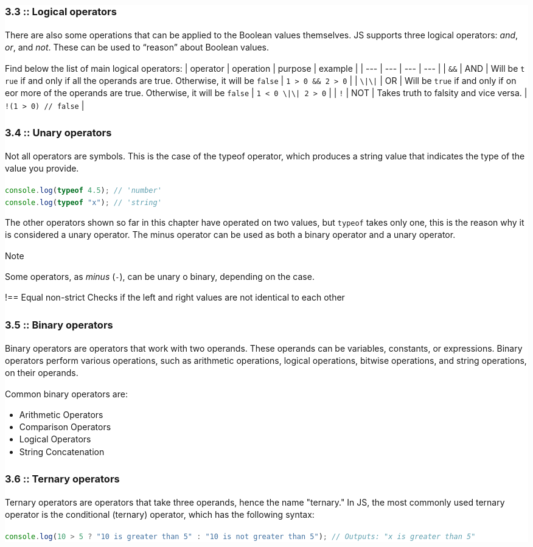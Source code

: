 ### 3.3 :: Logical operators

There are also some operations that can be applied to the Boolean values themselves. JS supports three logical operators: _and_, _or_, and _not_. These can be used to “reason” about Boolean values.

Find below the list of main logical operators:
| operator | operation | purpose | example |
| --- | --- | --- | --- |
| `&&` | AND | Will be `true` if and only if all the operands are true. Otherwise, it will be `false` | `1 > 0 && 2 > 0` |
| `\|\|` | OR | Will be `true` if and only if on eor more of the operands are true. Otherwise, it will be `false` | `1 < 0 \|\| 2 > 0` |
| `!` | NOT | Takes truth to falsity and vice versa. | `!(1 > 0) // false` |

### 3.4 :: Unary operators

Not all operators are symbols. This is the case of the typeof operator, which produces a string value that indicates the type of the value you provide.

```js
console.log(typeof 4.5); // 'number'
console.log(typeof "x"); // 'string'
```

The other operators shown so far in this chapter have operated on two values, but `typeof` takes only one, this is the reason why it is considered a unary operator. The minus operator can be used as both a binary operator and a unary operator.

> [!NOTE]  
> Some operators, as _minus_ (`-`), can be unary o binary, depending on the case.

!== Equal non-strict Checks if the left and right values are not identical to each other

### 3.5 :: Binary operators

Binary operators are operators that work with two operands. These operands can be variables, constants, or expressions. Binary operators perform various operations, such as arithmetic operations, logical operations, bitwise operations, and string operations, on their operands.

Common binary operators are:

- Arithmetic Operators
- Comparison Operators
- Logical Operators
- String Concatenation

### 3.6 :: Ternary operators

Ternary operators are operators that take three operands, hence the name "ternary." In JS, the most commonly used ternary operator is the conditional (ternary) operator, which has the following syntax:

```js
console.log(10 > 5 ? "10 is greater than 5" : "10 is not greater than 5"); // Outputs: "x is greater than 5"
```
